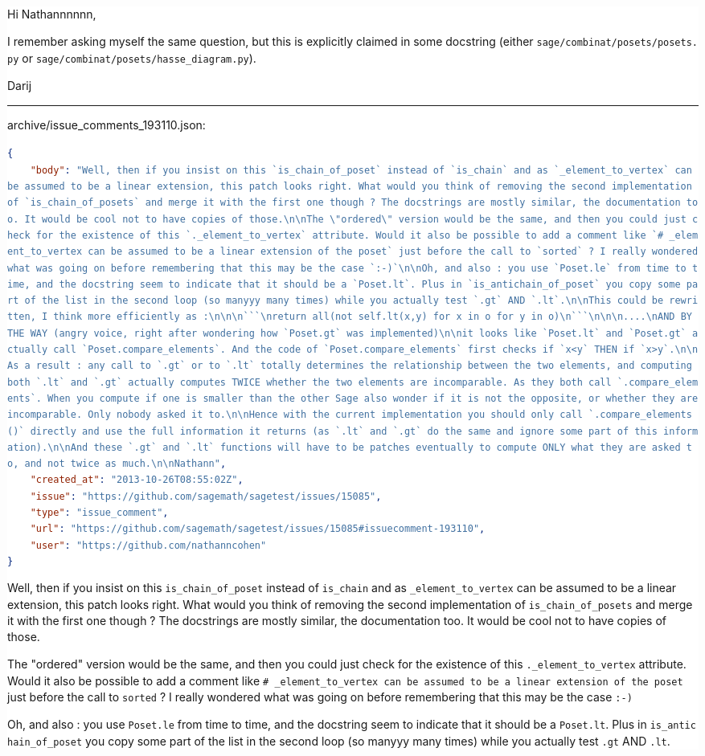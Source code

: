 Hi Nathannnnnn,

I remember asking myself the same question, but this is explicitly claimed in some docstring (either `sage/combinat/posets/posets.py` or `sage/combinat/posets/hasse_diagram.py`).

Darij



---

archive/issue_comments_193110.json:
```json
{
    "body": "Well, then if you insist on this `is_chain_of_poset` instead of `is_chain` and as `_element_to_vertex` can be assumed to be a linear extension, this patch looks right. What would you think of removing the second implementation of `is_chain_of_posets` and merge it with the first one though ? The docstrings are mostly similar, the documentation too. It would be cool not to have copies of those.\n\nThe \"ordered\" version would be the same, and then you could just check for the existence of this `._element_to_vertex` attribute. Would it also be possible to add a comment like `# _element_to_vertex can be assumed to be a linear extension of the poset` just before the call to `sorted` ? I really wondered what was going on before remembering that this may be the case `:-)`\n\nOh, and also : you use `Poset.le` from time to time, and the docstring seem to indicate that it should be a `Poset.lt`. Plus in `is_antichain_of_poset` you copy some part of the list in the second loop (so manyyy many times) while you actually test `.gt` AND `.lt`.\n\nThis could be rewritten, I think more efficiently as :\n\n\n```\nreturn all(not self.lt(x,y) for x in o for y in o)\n```\n\n\n....\nAND BY THE WAY (angry voice, right after wondering how `Poset.gt` was implemented)\n\nit looks like `Poset.lt` and `Poset.gt` actually call `Poset.compare_elements`. And the code of `Poset.compare_elements` first checks if `x<y` THEN if `x>y`.\n\nAs a result : any call to `.gt` or to `.lt` totally determines the relationship between the two elements, and computing both `.lt` and `.gt` actually computes TWICE whether the two elements are incomparable. As they both call `.compare_elements`. When you compute if one is smaller than the other Sage also wonder if it is not the opposite, or whether they are incomparable. Only nobody asked it to.\n\nHence with the current implementation you should only call `.compare_elements()` directly and use the full information it returns (as `.lt` and `.gt` do the same and ignore some part of this information).\n\nAnd these `.gt` and `.lt` functions will have to be patches eventually to compute ONLY what they are asked to, and not twice as much.\n\nNathann",
    "created_at": "2013-10-26T08:55:02Z",
    "issue": "https://github.com/sagemath/sagetest/issues/15085",
    "type": "issue_comment",
    "url": "https://github.com/sagemath/sagetest/issues/15085#issuecomment-193110",
    "user": "https://github.com/nathanncohen"
}
```

Well, then if you insist on this `is_chain_of_poset` instead of `is_chain` and as `_element_to_vertex` can be assumed to be a linear extension, this patch looks right. What would you think of removing the second implementation of `is_chain_of_posets` and merge it with the first one though ? The docstrings are mostly similar, the documentation too. It would be cool not to have copies of those.

The "ordered" version would be the same, and then you could just check for the existence of this `._element_to_vertex` attribute. Would it also be possible to add a comment like `# _element_to_vertex can be assumed to be a linear extension of the poset` just before the call to `sorted` ? I really wondered what was going on before remembering that this may be the case `:-)`

Oh, and also : you use `Poset.le` from time to time, and the docstring seem to indicate that it should be a `Poset.lt`. Plus in `is_antichain_of_poset` you copy some part of the list in the second loop (so manyyy many times) while you actually test `.gt` AND `.lt`.
